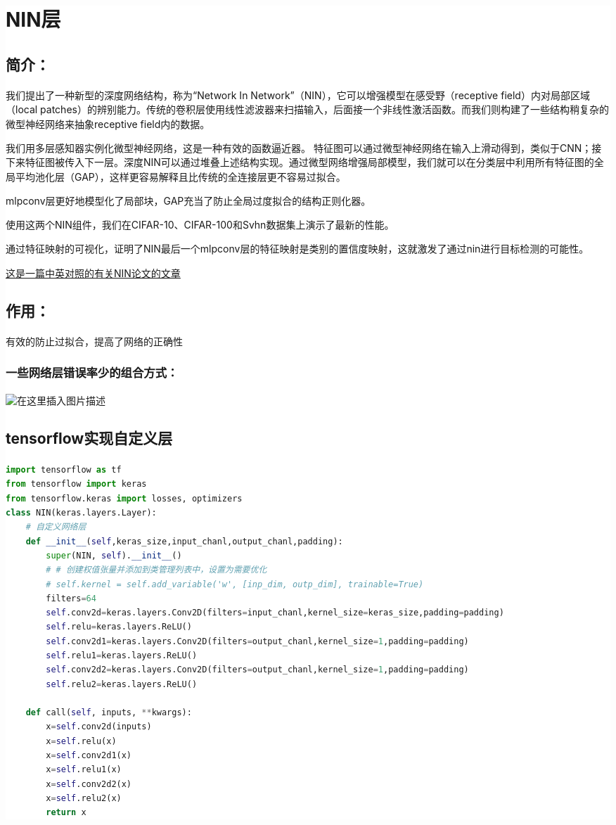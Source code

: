 # NIN层

## **简介：**

我们提出了一种新型的深度网络结构，称为“Network In Network”（NIN），它可以增强模型在感受野（receptive field）内对局部区域（local patches）的辨别能力。传统的卷积层使用线性滤波器来扫描输入，后面接一个非线性激活函数。而我们则构建了一些结构稍复杂的微型神经网络来抽象receptive field内的数据。

我们用多层感知器实例化微型神经网络，这是一种有效的函数逼近器。
特征图可以通过微型神经网络在输入上滑动得到，类似于CNN；接下来特征图被传入下一层。深度NIN可以通过堆叠上述结构实现。通过微型网络增强局部模型，我们就可以在分类层中利用所有特征图的全局平均池化层（GAP），这样更容易解释且比传统的全连接层更不容易过拟合。

mlpconv层更好地模型化了局部块，GAP充当了防止全局过度拟合的结构正则化器。

使用这两个NIN组件，我们在CIFAR-10、CIFAR-100和Svhn数据集上演示了最新的性能。

通过特征映射的可视化，证明了NIN最后一个mlpconv层的特征映射是类别的置信度映射，这就激发了通过nin进行目标检测的可能性。


[这是一篇中英对照的有关NIN论文的文章](https://blog.csdn.net/adong1976/article/details/101861218)

 

## **作用：**

有效的防止过拟合，提高了网络的正确性

### **一些网络层错误率少的组合方式：**

![在这里插入图片描述](https://img-blog.csdnimg.cn/fe64ef122bb04f1e9f322b00c266d25e.png?x-oss-process=image/watermark,type_ZmFuZ3poZW5naGVpdGk,shadow_10,text_aHR0cHM6Ly9ibG9nLmNzZG4ubmV0L3FxXzUxMzI0NjYy,size_16,color_FFFFFF,t_70#pic_center)


## **tensorflow实现自定义层**

```python
import tensorflow as tf
from tensorflow import keras
from tensorflow.keras import losses, optimizers
class NIN(keras.layers.Layer):
    # 自定义网络层
    def __init__(self,keras_size,input_chanl,output_chanl,padding):
        super(NIN, self).__init__()
        # # 创建权值张量并添加到类管理列表中，设置为需要优化
        # self.kernel = self.add_variable('w', [inp_dim, outp_dim], trainable=True)
        filters=64
        self.conv2d=keras.layers.Conv2D(filters=input_chanl,kernel_size=keras_size,padding=padding)
        self.relu=keras.layers.ReLU()
        self.conv2d1=keras.layers.Conv2D(filters=output_chanl,kernel_size=1,padding=padding)
        self.relu1=keras.layers.ReLU()
        self.conv2d2=keras.layers.Conv2D(filters=output_chanl,kernel_size=1,padding=padding)
        self.relu2=keras.layers.ReLU()

    def call(self, inputs, **kwargs):
        x=self.conv2d(inputs)
        x=self.relu(x)
        x=self.conv2d1(x)
        x=self.relu1(x)
        x=self.conv2d2(x)
        x=self.relu2(x)
        return x
```
